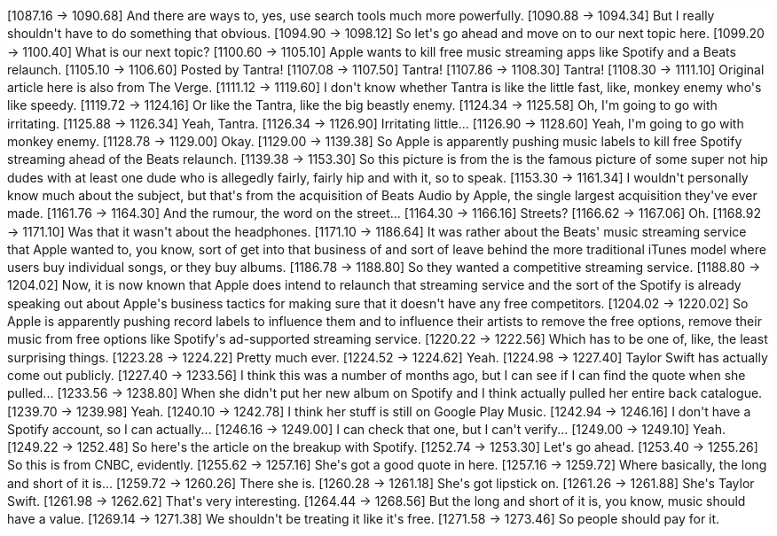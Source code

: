 [1087.16 → 1090.68] And there are ways to, yes, use search tools much more powerfully.
[1090.88 → 1094.34] But I really shouldn't have to do something that obvious.
[1094.90 → 1098.12] So let's go ahead and move on to our next topic here.
[1099.20 → 1100.40] What is our next topic?
[1100.60 → 1105.10] Apple wants to kill free music streaming apps like Spotify and a Beats relaunch.
[1105.10 → 1106.60] Posted by Tantra!
[1107.08 → 1107.50] Tantra!
[1107.86 → 1108.30] Tantra!
[1108.30 → 1111.10] Original article here is also from The Verge.
[1111.12 → 1119.60] I don't know whether Tantra is like the little fast, like, monkey enemy who's like speedy.
[1119.72 → 1124.16] Or like the Tantra, like the big beastly enemy.
[1124.34 → 1125.58] Oh, I'm going to go with irritating.
[1125.88 → 1126.34] Yeah, Tantra.
[1126.34 → 1126.90] Irritating little...
[1126.90 → 1128.60] Yeah, I'm going to go with monkey enemy.
[1128.78 → 1129.00] Okay.
[1129.00 → 1139.38] So Apple is apparently pushing music labels to kill free Spotify streaming ahead of the Beats relaunch.
[1139.38 → 1153.30] So this picture is from the is the famous picture of some super not hip dudes with at least one dude who is allegedly fairly, fairly hip and with it, so to speak.
[1153.30 → 1161.34] I wouldn't personally know much about the subject, but that's from the acquisition of Beats Audio by Apple, the single largest acquisition they've ever made.
[1161.76 → 1164.30] And the rumour, the word on the street...
[1164.30 → 1166.16] Streets?
[1166.62 → 1167.06] Oh.
[1168.92 → 1171.10] Was that it wasn't about the headphones.
[1171.10 → 1186.64] It was rather about the Beats' music streaming service that Apple wanted to, you know, sort of get into that business of and sort of leave behind the more traditional iTunes model where users buy individual songs, or they buy albums.
[1186.78 → 1188.80] So they wanted a competitive streaming service.
[1188.80 → 1204.02] Now, it is now known that Apple does intend to relaunch that streaming service and the sort of the Spotify is already speaking out about Apple's business tactics for making sure that it doesn't have any free competitors.
[1204.02 → 1220.02] So Apple is apparently pushing record labels to influence them and to influence their artists to remove the free options, remove their music from free options like Spotify's ad-supported streaming service.
[1220.22 → 1222.56] Which has to be one of, like, the least surprising things.
[1223.28 → 1224.22] Pretty much ever.
[1224.52 → 1224.62] Yeah.
[1224.98 → 1227.40] Taylor Swift has actually come out publicly.
[1227.40 → 1233.56] I think this was a number of months ago, but I can see if I can find the quote when she pulled...
[1233.56 → 1238.80] When she didn't put her new album on Spotify and I think actually pulled her entire back catalogue.
[1239.70 → 1239.98] Yeah.
[1240.10 → 1242.78] I think her stuff is still on Google Play Music.
[1242.94 → 1246.16] I don't have a Spotify account, so I can actually...
[1246.16 → 1249.00] I can check that one, but I can't verify...
[1249.00 → 1249.10] Yeah.
[1249.22 → 1252.48] So here's the article on the breakup with Spotify.
[1252.74 → 1253.30] Let's go ahead.
[1253.40 → 1255.26] So this is from CNBC, evidently.
[1255.62 → 1257.16] She's got a good quote in here.
[1257.16 → 1259.72] Where basically, the long and short of it is...
[1259.72 → 1260.26] There she is.
[1260.28 → 1261.18] She's got lipstick on.
[1261.26 → 1261.88] She's Taylor Swift.
[1261.98 → 1262.62] That's very interesting.
[1264.44 → 1268.56] But the long and short of it is, you know, music should have a value.
[1269.14 → 1271.38] We shouldn't be treating it like it's free.
[1271.58 → 1273.46] So people should pay for it.